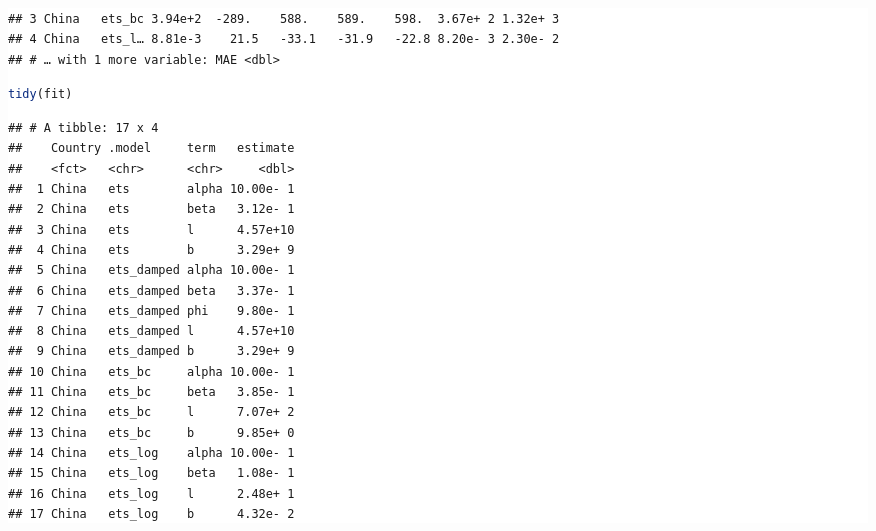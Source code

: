     ## 3 China   ets_bc 3.94e+2  -289.    588.    589.    598.  3.67e+ 2 1.32e+ 3
    ## 4 China   ets_l… 8.81e-3    21.5   -33.1   -31.9   -22.8 8.20e- 3 2.30e- 2
    ## # … with 1 more variable: MAE <dbl>

``` r
tidy(fit)
```

    ## # A tibble: 17 x 4
    ##    Country .model     term   estimate
    ##    <fct>   <chr>      <chr>     <dbl>
    ##  1 China   ets        alpha 10.00e- 1
    ##  2 China   ets        beta   3.12e- 1
    ##  3 China   ets        l      4.57e+10
    ##  4 China   ets        b      3.29e+ 9
    ##  5 China   ets_damped alpha 10.00e- 1
    ##  6 China   ets_damped beta   3.37e- 1
    ##  7 China   ets_damped phi    9.80e- 1
    ##  8 China   ets_damped l      4.57e+10
    ##  9 China   ets_damped b      3.29e+ 9
    ## 10 China   ets_bc     alpha 10.00e- 1
    ## 11 China   ets_bc     beta   3.85e- 1
    ## 12 China   ets_bc     l      7.07e+ 2
    ## 13 China   ets_bc     b      9.85e+ 0
    ## 14 China   ets_log    alpha 10.00e- 1
    ## 15 China   ets_log    beta   1.08e- 1
    ## 16 China   ets_log    l      2.48e+ 1
    ## 17 China   ets_log    b      4.32e- 2
